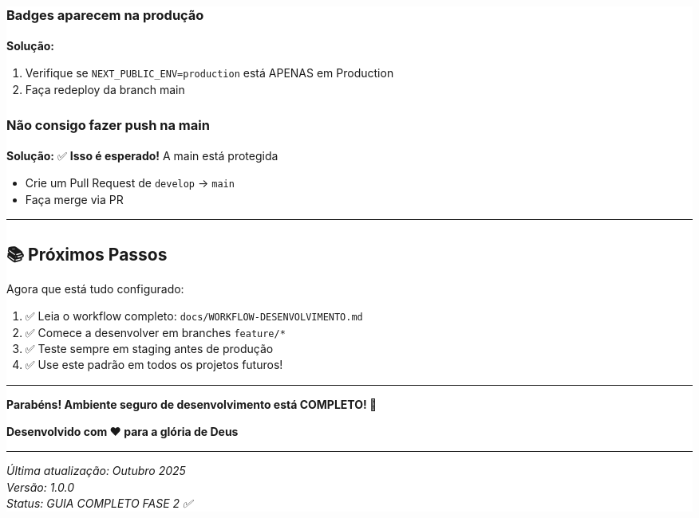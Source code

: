 ### Badges aparecem na produção

**Solução:**
1. Verifique se `NEXT_PUBLIC_ENV=production` está APENAS em Production
2. Faça redeploy da branch main

### Não consigo fazer push na main

**Solução:**
✅ **Isso é esperado!** A main está protegida
- Crie um Pull Request de `develop` → `main`
- Faça merge via PR

---

## 📚 Próximos Passos

Agora que está tudo configurado:

1. ✅ Leia o workflow completo: `docs/WORKFLOW-DESENVOLVIMENTO.md`
2. ✅ Comece a desenvolver em branches `feature/*`
3. ✅ Teste sempre em staging antes de produção
4. ✅ Use este padrão em todos os projetos futuros!

---

**Parabéns! Ambiente seguro de desenvolvimento está COMPLETO! 🎉**

**Desenvolvido com ❤️ para a glória de Deus**

---

*Última atualização: Outubro 2025*  
*Versão: 1.0.0*  
*Status: GUIA COMPLETO FASE 2 ✅*

